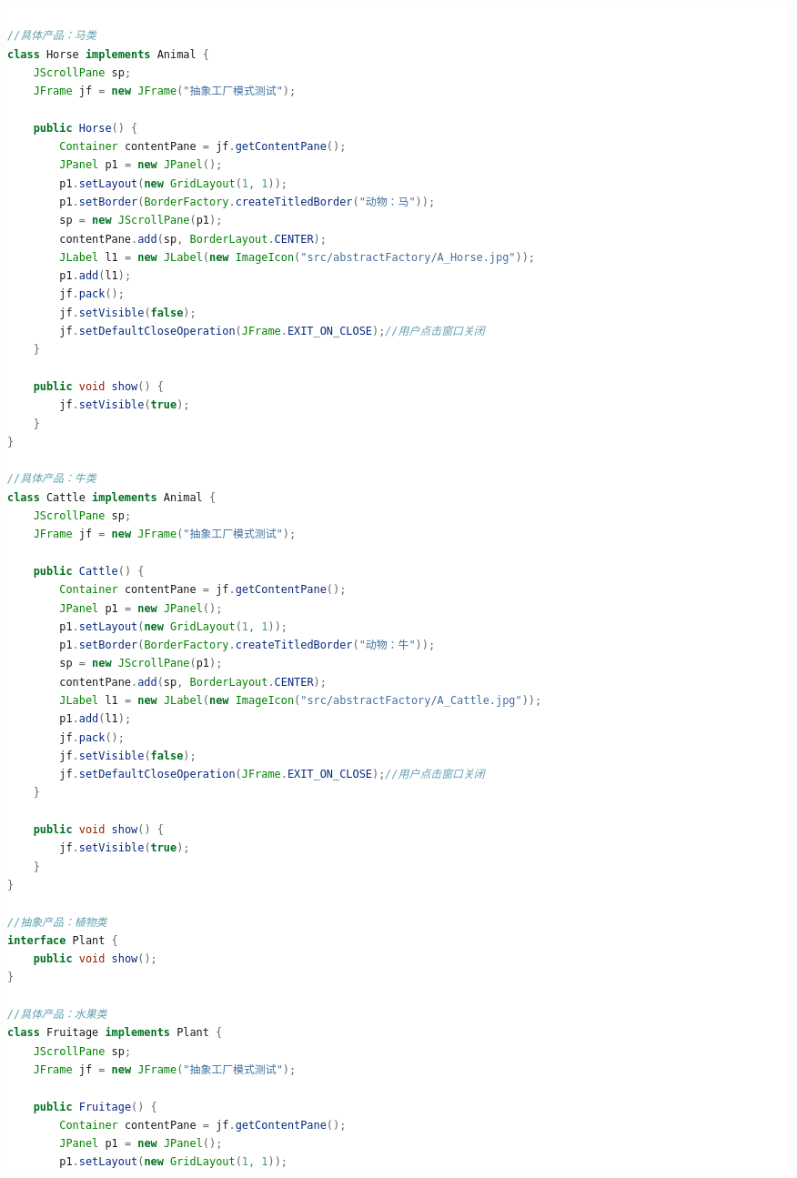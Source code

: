 ```java

//具体产品：马类
class Horse implements Animal {
    JScrollPane sp;
    JFrame jf = new JFrame("抽象工厂模式测试");

    public Horse() {
        Container contentPane = jf.getContentPane();
        JPanel p1 = new JPanel();
        p1.setLayout(new GridLayout(1, 1));
        p1.setBorder(BorderFactory.createTitledBorder("动物：马"));
        sp = new JScrollPane(p1);
        contentPane.add(sp, BorderLayout.CENTER);
        JLabel l1 = new JLabel(new ImageIcon("src/abstractFactory/A_Horse.jpg"));
        p1.add(l1);
        jf.pack();
        jf.setVisible(false);
        jf.setDefaultCloseOperation(JFrame.EXIT_ON_CLOSE);//用户点击窗口关闭
    }

    public void show() {
        jf.setVisible(true);
    }
}

//具体产品：牛类
class Cattle implements Animal {
    JScrollPane sp;
    JFrame jf = new JFrame("抽象工厂模式测试");

    public Cattle() {
        Container contentPane = jf.getContentPane();
        JPanel p1 = new JPanel();
        p1.setLayout(new GridLayout(1, 1));
        p1.setBorder(BorderFactory.createTitledBorder("动物：牛"));
        sp = new JScrollPane(p1);
        contentPane.add(sp, BorderLayout.CENTER);
        JLabel l1 = new JLabel(new ImageIcon("src/abstractFactory/A_Cattle.jpg"));
        p1.add(l1);
        jf.pack();
        jf.setVisible(false);
        jf.setDefaultCloseOperation(JFrame.EXIT_ON_CLOSE);//用户点击窗口关闭
    }

    public void show() {
        jf.setVisible(true);
    }
}

//抽象产品：植物类
interface Plant {
    public void show();
}

//具体产品：水果类
class Fruitage implements Plant {
    JScrollPane sp;
    JFrame jf = new JFrame("抽象工厂模式测试");

    public Fruitage() {
        Container contentPane = jf.getContentPane();
        JPanel p1 = new JPanel();
        p1.setLayout(new GridLayout(1, 1));
```